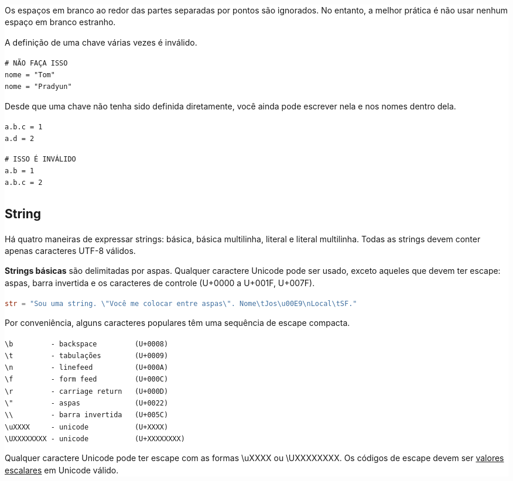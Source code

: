 Os espaços em branco ao redor das partes separadas por pontos são ignorados.
No entanto, a melhor prática é não usar nenhum espaço em branco estranho.

A definição de uma chave várias vezes é inválido.

```
# NÃO FAÇA ISSO
nome = "Tom"
nome = "Pradyun"
```

Desde que uma chave não tenha sido definida diretamente, você ainda pode
escrever nela e nos nomes dentro dela.

```
a.b.c = 1
a.d = 2
```

```
# ISSO É INVÁLIDO
a.b = 1
a.b.c = 2
```

String
------

Há quatro maneiras de expressar strings: básica, básica multilinha, literal
e literal multilinha. Todas as strings devem conter apenas caracteres UTF-8
válidos.

**Strings básicas** são delimitadas por aspas. Qualquer caractere Unicode
pode ser usado, exceto aqueles que devem ter escape: aspas, barra invertida
e os caracteres de controle (U+0000 a U+001F, U+007F).

```toml
str = "Sou uma string. \"Você me colocar entre aspas\". Nome\tJos\u00E9\nLocal\tSF."
```

Por conveniência, alguns caracteres populares têm uma sequência de escape
compacta.

```
\b         - backspace         (U+0008)
\t         - tabulações        (U+0009)
\n         - linefeed          (U+000A)
\f         - form feed         (U+000C)
\r         - carriage return   (U+000D)
\"         - aspas             (U+0022)
\\         - barra invertida   (U+005C)
\uXXXX     - unicode           (U+XXXX)
\UXXXXXXXX - unicode           (U+XXXXXXXX)
```

Qualquer caractere Unicode pode ter escape com as formas \uXXXX ou
\UXXXXXXXX. Os códigos de escape devem ser [valores
escalares](http://unicode.org/glossary/#unicode_scalar_value) em Unicode
válido.
